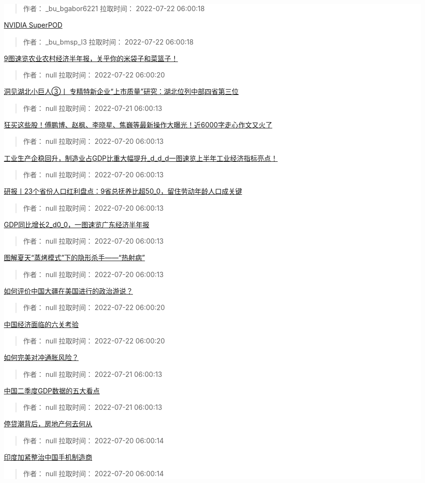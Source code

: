 > 作者： _bu_bgabor6221  拉取时间： 2022-07-22 06:00:18

 [NVIDIA SuperPOD](https://www.reddit.com/r/HPC/comments/w47lp9/nvidia_superpod/)

> 作者： _bu_bmsp_l3  拉取时间： 2022-07-22 06:00:18

 [9图速览农业农村经济半年报，关乎你的米袋子和菜篮子！](https://m.21jingji.com/article/20220721/herald/3e1ca552b62fb77f2727924f4842264b.html)

> 作者： null  拉取时间： 2022-07-22 06:00:20

 [洞见湖北小巨人③丨 专精特新企业“上市质量”研究：湖北位列中部四省第三位](https://m.21jingji.com/article/20220720/herald/75580fea36ae8bb62ed0af976314eed0.html)

> 作者： null  拉取时间： 2022-07-21 06:00:13

 [狂买这些股！傅鹏博、赵枫、李晓星、焦巍等最新操作大曝光！近6000字走心作文又火了](https://m.21jingji.com/article/20220719/herald/479eea897cd7273dd469818a0b9b933b.html)

> 作者： null  拉取时间： 2022-07-20 06:00:13

 [工业生产企稳回升，制造业占GDP比重大幅提升_d_d_d一图速览上半年工业经济指标亮点！](https://m.21jingji.com/article/20220719/herald/b231eed9bb08af90aa889cf1415dc313.html)

> 作者： null  拉取时间： 2022-07-20 06:00:13

 [研报丨23个省份人口红利盘点：9省总抚养比超50_0，留住劳动年龄人口成关键](https://m.21jingji.com/article/20220719/herald/d9ab0fd4f28f792d4b50d93635c9de50.html)

> 作者： null  拉取时间： 2022-07-20 06:00:13

 [GDP同比增长2_d0_0，一图速览广东经济半年报](https://m.21jingji.com/article/20220719/herald/cdca0d5e7cd0bb4cf41e1f8a56ef2708.html)

> 作者： null  拉取时间： 2022-07-20 06:00:13

 [图解夏天“蒸烤模式”下的隐形杀手——“热射病”](https://m.21jingji.com/article/20220719/herald/4879d82ee0c0d355530bb024001b1a16.html)

> 作者： null  拉取时间： 2022-07-20 06:00:13

 [如何评价中国大疆在美国进行的政治游说？](https://www.ftchinese.com/story/001096734)

> 作者： null  拉取时间： 2022-07-22 06:00:20

 [中国经济面临的六关考验](https://www.ftchinese.com/story/001096726)

> 作者： null  拉取时间： 2022-07-22 06:00:20

 [如何完美对冲通胀风险？](https://www.ftchinese.com/story/001096681)

> 作者： null  拉取时间： 2022-07-21 06:00:13

 [中国二季度GDP数据的五大看点](https://www.ftchinese.com/story/001096683)

> 作者： null  拉取时间： 2022-07-21 06:00:13

 [停贷潮背后，房地产何去何从](https://www.ftchinese.com/story/001096700)

> 作者： null  拉取时间： 2022-07-20 06:00:14

 [印度加紧整治中国手机制造商](https://www.ftchinese.com/story/001096705)

> 作者： null  拉取时间： 2022-07-20 06:00:14
